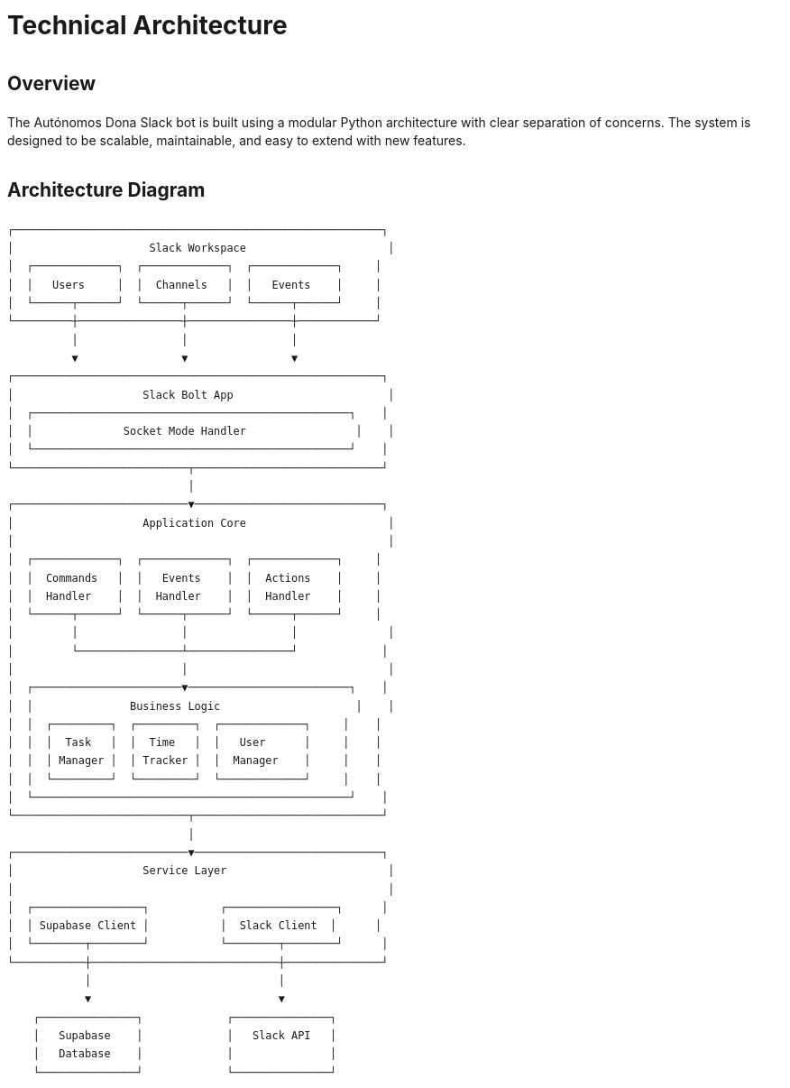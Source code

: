 # Technical Architecture

## Overview

The Autónomos Dona Slack bot is built using a modular Python architecture with clear separation of concerns. The system is designed to be scalable, maintainable, and easy to extend with new features.

## Architecture Diagram

```
┌─────────────────────────────────────────────────────────┐
│                     Slack Workspace                      │
│  ┌─────────────┐  ┌─────────────┐  ┌─────────────┐     │
│  │   Users     │  │  Channels   │  │   Events    │     │
│  └──────┬──────┘  └──────┬──────┘  └──────┬──────┘     │
└─────────┼────────────────┼────────────────┼────────────┘
          │                │                │
          ▼                ▼                ▼
┌─────────────────────────────────────────────────────────┐
│                    Slack Bolt App                        │
│  ┌─────────────────────────────────────────────────┐    │
│  │              Socket Mode Handler                 │    │
│  └─────────────────────────────────────────────────┘    │
└───────────────────────────┬─────────────────────────────┘
                            │
┌───────────────────────────▼─────────────────────────────┐
│                    Application Core                      │
│                                                          │
│  ┌─────────────┐  ┌─────────────┐  ┌─────────────┐     │
│  │  Commands   │  │   Events    │  │  Actions    │     │
│  │  Handler    │  │  Handler    │  │  Handler    │     │
│  └──────┬──────┘  └──────┬──────┘  └──────┬──────┘     │
│         │                │                │              │
│         └────────────────┴────────────────┘             │
│                          │                               │
│  ┌───────────────────────▼─────────────────────────┐    │
│  │               Business Logic                     │    │
│  │  ┌─────────┐  ┌─────────┐  ┌─────────────┐     │    │
│  │  │  Task   │  │  Time   │  │   User      │     │    │
│  │  │ Manager │  │ Tracker │  │  Manager    │     │    │
│  │  └─────────┘  └─────────┘  └─────────────┘     │    │
│  └─────────────────────────────────────────────────┘    │
└───────────────────────────┬─────────────────────────────┘
                            │
┌───────────────────────────▼─────────────────────────────┐
│                    Service Layer                         │
│                                                          │
│  ┌─────────────────┐           ┌─────────────────┐      │
│  │ Supabase Client │           │  Slack Client  │      │
│  └────────┬────────┘           └────────┬────────┘      │
└───────────┼─────────────────────────────┼───────────────┘
            │                             │
            ▼                             ▼
    ┌───────────────┐             ┌───────────────┐
    │   Supabase    │             │   Slack API   │
    │   Database    │             │               │
    └───────────────┘             └───────────────┘
```
